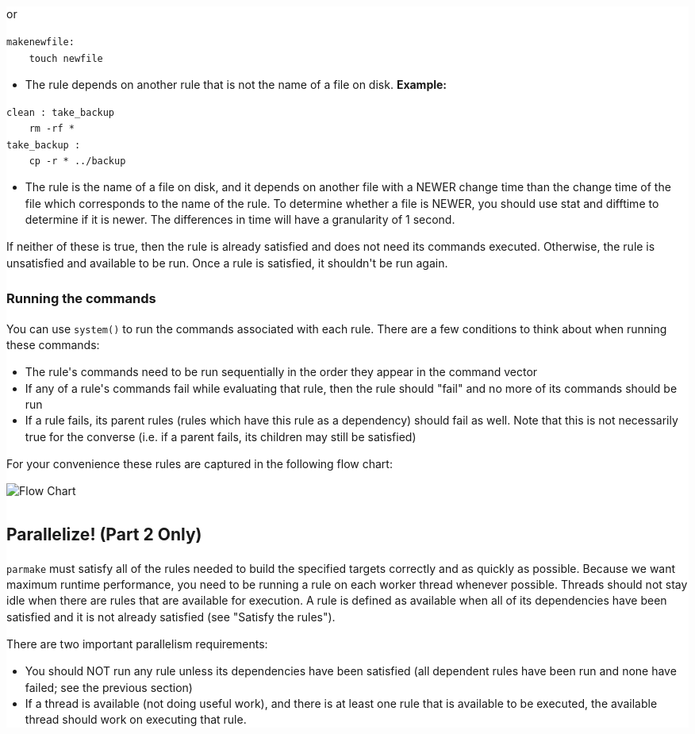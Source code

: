 or

```
makenewfile:
    touch newfile
```

*   The rule depends on another rule that is not the name of a file on disk.
    **Example:**

```
clean : take_backup
    rm -rf *
take_backup :
    cp -r * ../backup
```

*   The rule is the name of a file on disk, and it depends on another file with a NEWER change time than the change time of the file which corresponds to the name of the rule. To determine whether a file is NEWER, you should use stat and difftime to determine if it is newer. The differences in time will have a granularity of 1 second.

If neither of these is true, then the rule is already satisfied and does not need its commands executed. Otherwise, the rule is unsatisfied and available to be run. Once a rule is satisfied, it shouldn't be run again.

### Running the commands

You can use `system()` to run the commands associated with each rule. There are a few conditions to think about when running these commands:

* The rule's commands need to be run sequentially in the order they appear in the command vector
* If any of a rule's commands fail while evaluating that rule, then the rule should "fail" and no more of its commands should be run
* If a rule fails, its parent rules (rules which have this rule as a dependency) should fail as well. Note that this is not necessarily true for the converse (i.e. if a parent fails, its children may still be satisfied)

For your convenience these rules are captured in the following flow chart:

![Flow Chart](../images/assignment-docs/mp/parallel_make/parmake_flowchart.svg)

## Parallelize! (Part 2 Only)

`parmake` must satisfy all of the rules needed to build the specified targets correctly and as quickly as possible. Because we want maximum runtime performance, you need to be running a rule on each worker thread whenever possible. Threads should not stay idle when there are rules that are available for execution. A rule is defined as available when all of its dependencies have been satisfied and it is not already satisfied (see "Satisfy the rules").

There are two important parallelism requirements:

* You should NOT run any rule unless its dependencies have been satisfied (all dependent rules have been run and none have failed; see the previous section)
* If a thread is available (not doing useful work), and there is at least one rule that is available to be executed, the available thread should work on executing that rule.
